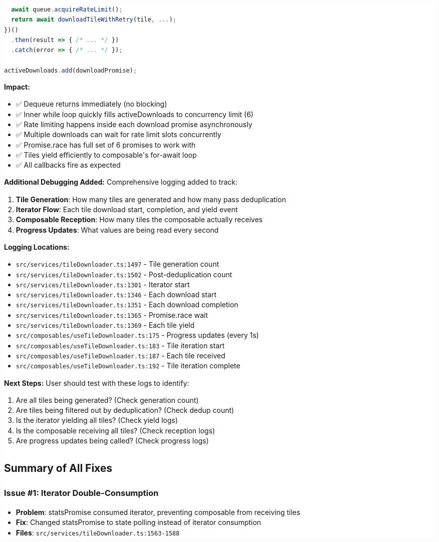 ```typescript
  await queue.acquireRateLimit();
  return await downloadTileWithRetry(tile, ...);
})()
  .then(result => { /* ... */ })
  .catch(error => { /* ... */ });

activeDownloads.add(downloadPromise);
```

**Impact:**
- ✅ Dequeue returns immediately (no blocking)
- ✅ Inner while loop quickly fills activeDownloads to concurrency limit (6)
- ✅ Rate limiting happens inside each download promise asynchronously
- ✅ Multiple downloads can wait for rate limit slots concurrently
- ✅ Promise.race has full set of 6 promises to work with
- ✅ Tiles yield efficiently to composable's for-await loop
- ✅ All callbacks fire as expected

**Additional Debugging Added:**
Comprehensive logging added to track:
1. **Tile Generation**: How many tiles are generated and how many pass deduplication
2. **Iterator Flow**: Each tile download start, completion, and yield event
3. **Composable Reception**: How many tiles the composable actually receives
4. **Progress Updates**: What values are being read every second

**Logging Locations:**
- `src/services/tileDownloader.ts:1497` - Tile generation count
- `src/services/tileDownloader.ts:1502` - Post-deduplication count
- `src/services/tileDownloader.ts:1301` - Iterator start
- `src/services/tileDownloader.ts:1346` - Each download start
- `src/services/tileDownloader.ts:1351` - Each download completion
- `src/services/tileDownloader.ts:1365` - Promise.race wait
- `src/services/tileDownloader.ts:1369` - Each tile yield
- `src/composables/useTileDownloader.ts:175` - Progress updates (every 1s)
- `src/composables/useTileDownloader.ts:183` - Tile iteration start
- `src/composables/useTileDownloader.ts:187` - Each tile received
- `src/composables/useTileDownloader.ts:192` - Tile iteration complete

**Next Steps:**
User should test with these logs to identify:
1. Are all tiles being generated? (Check generation count)
2. Are tiles being filtered out by deduplication? (Check dedup count)
3. Is the iterator yielding all tiles? (Check yield logs)
4. Is the composable receiving all tiles? (Check reception logs)
5. Are progress updates being called? (Check progress logs)

## Summary of All Fixes

### Issue #1: Iterator Double-Consumption
- **Problem**: statsPromise consumed iterator, preventing composable from receiving tiles
- **Fix**: Changed statsPromise to state polling instead of iterator consumption
- **Files**: `src/services/tileDownloader.ts:1563-1588`
